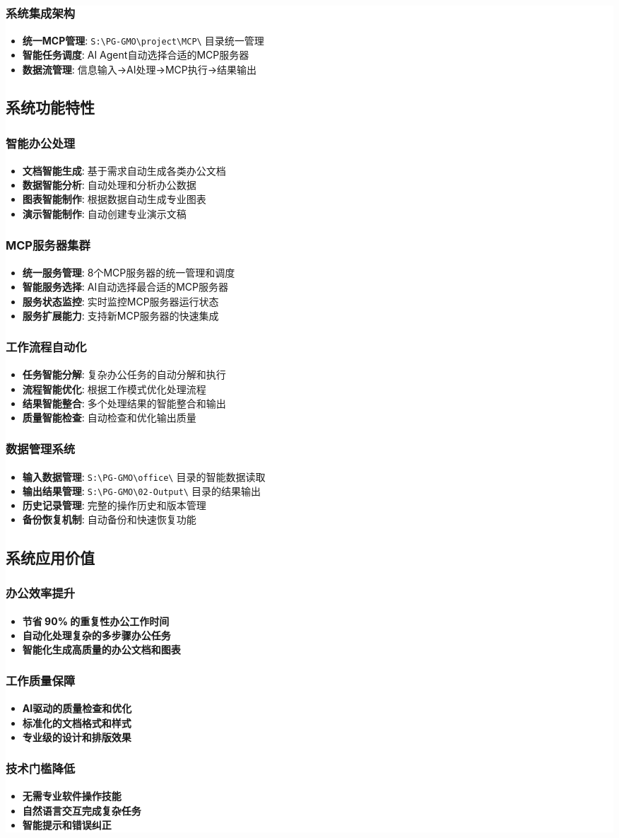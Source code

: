 ### 系统集成架构
- **统一MCP管理**: `S:\PG-GMO\project\MCP\` 目录统一管理
- **智能任务调度**: AI Agent自动选择合适的MCP服务器
- **数据流管理**: 信息输入→AI处理→MCP执行→结果输出

## 系统功能特性

### 智能办公处理
- **文档智能生成**: 基于需求自动生成各类办公文档
- **数据智能分析**: 自动处理和分析办公数据
- **图表智能制作**: 根据数据自动生成专业图表
- **演示智能制作**: 自动创建专业演示文稿

### MCP服务器集群
- **统一服务管理**: 8个MCP服务器的统一管理和调度
- **智能服务选择**: AI自动选择最合适的MCP服务器
- **服务状态监控**: 实时监控MCP服务器运行状态
- **服务扩展能力**: 支持新MCP服务器的快速集成

### 工作流程自动化
- **任务智能分解**: 复杂办公任务的自动分解和执行
- **流程智能优化**: 根据工作模式优化处理流程
- **结果智能整合**: 多个处理结果的智能整合和输出
- **质量智能检查**: 自动检查和优化输出质量

### 数据管理系统
- **输入数据管理**: `S:\PG-GMO\office\` 目录的智能数据读取
- **输出结果管理**: `S:\PG-GMO\02-Output\` 目录的结果输出
- **历史记录管理**: 完整的操作历史和版本管理
- **备份恢复机制**: 自动备份和快速恢复功能

## 系统应用价值

### 办公效率提升
- **节省 90% 的重复性办公工作时间**
- **自动化处理复杂的多步骤办公任务**
- **智能化生成高质量的办公文档和图表**

### 工作质量保障
- **AI驱动的质量检查和优化**
- **标准化的文档格式和样式**
- **专业级的设计和排版效果**

### 技术门槛降低
- **无需专业软件操作技能**
- **自然语言交互完成复杂任务**
- **智能提示和错误纠正**
